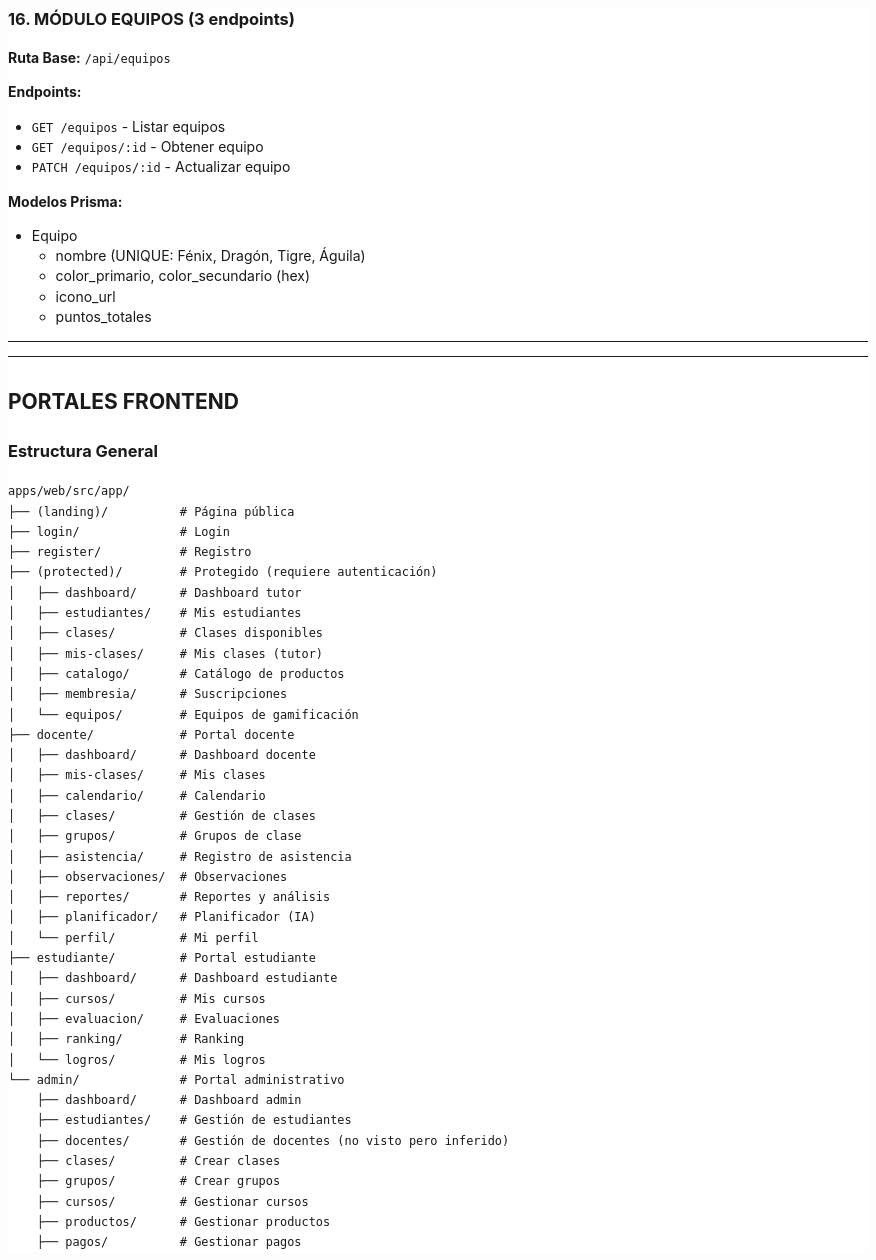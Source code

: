 
### 16. MÓDULO EQUIPOS (3 endpoints)

**Ruta Base:** `/api/equipos`

**Endpoints:**

- `GET /equipos` - Listar equipos
- `GET /equipos/:id` - Obtener equipo
- `PATCH /equipos/:id` - Actualizar equipo

**Modelos Prisma:**

- Equipo
  - nombre (UNIQUE: Fénix, Dragón, Tigre, Águila)
  - color_primario, color_secundario (hex)
  - icono_url
  - puntos_totales

---

---

## PORTALES FRONTEND

### Estructura General

```
apps/web/src/app/
├── (landing)/          # Página pública
├── login/              # Login
├── register/           # Registro
├── (protected)/        # Protegido (requiere autenticación)
│   ├── dashboard/      # Dashboard tutor
│   ├── estudiantes/    # Mis estudiantes
│   ├── clases/         # Clases disponibles
│   ├── mis-clases/     # Mis clases (tutor)
│   ├── catalogo/       # Catálogo de productos
│   ├── membresia/      # Suscripciones
│   └── equipos/        # Equipos de gamificación
├── docente/            # Portal docente
│   ├── dashboard/      # Dashboard docente
│   ├── mis-clases/     # Mis clases
│   ├── calendario/     # Calendario
│   ├── clases/         # Gestión de clases
│   ├── grupos/         # Grupos de clase
│   ├── asistencia/     # Registro de asistencia
│   ├── observaciones/  # Observaciones
│   ├── reportes/       # Reportes y análisis
│   ├── planificador/   # Planificador (IA)
│   └── perfil/         # Mi perfil
├── estudiante/         # Portal estudiante
│   ├── dashboard/      # Dashboard estudiante
│   ├── cursos/         # Mis cursos
│   ├── evaluacion/     # Evaluaciones
│   ├── ranking/        # Ranking
│   └── logros/         # Mis logros
└── admin/              # Portal administrativo
    ├── dashboard/      # Dashboard admin
    ├── estudiantes/    # Gestión de estudiantes
    ├── docentes/       # Gestión de docentes (no visto pero inferido)
    ├── clases/         # Crear clases
    ├── grupos/         # Crear grupos
    ├── cursos/         # Gestionar cursos
    ├── productos/      # Gestionar productos
    ├── pagos/          # Gestionar pagos
```